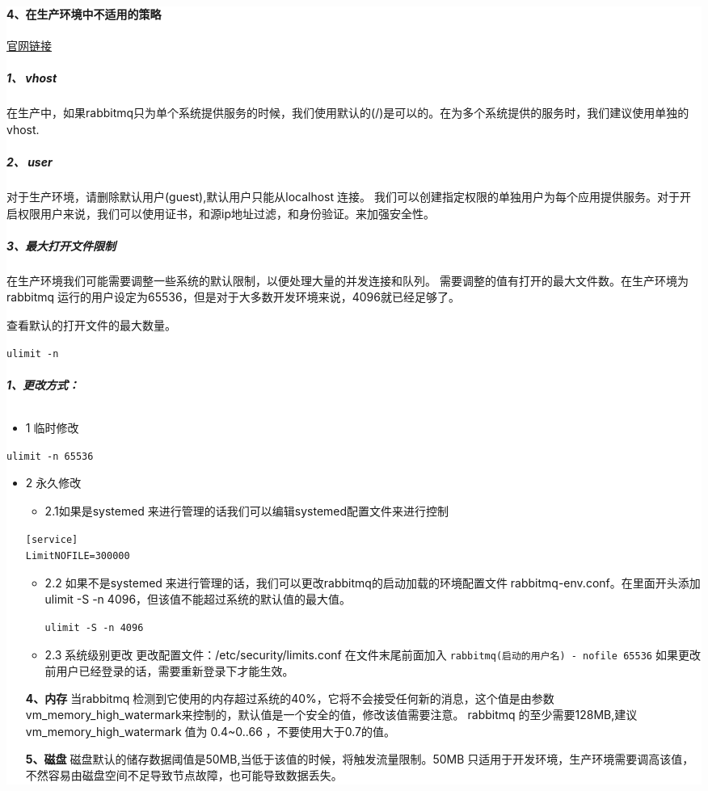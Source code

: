 #### 4、在生产环境中不适用的策略

[官网链接](http://www.rabbitmq.com/production-checklist.html)

##### **1、 vhost**

在生产中，如果rabbitmq只为单个系统提供服务的时候，我们使用默认的(/)是可以的。在为多个系统提供的服务时，我们建议使用单独的vhost.

##### **2、 user**

对于生产环境，请删除默认用户(guest),默认用户只能从localhost 连接。
我们可以创建指定权限的单独用户为每个应用提供服务。对于开启权限用户来说，我们可以使用证书，和源ip地址过滤，和身份验证。来加强安全性。

##### **3、最大打开文件限制**

在生产环境我们可能需要调整一些系统的默认限制，以便处理大量的并发连接和队列。
需要调整的值有打开的最大文件数。在生产环境为rabbitmq 运行的用户设定为65536，但是对于大多数开发环境来说，4096就已经足够了。

查看默认的打开文件的最大数量。

```
ulimit -n
```

###### **1、更改方式：**

- 1 临时修改

```
ulimit -n 65536
```

- 2 永久修改

  - 2.1如果是systemed 来进行管理的话我们可以编辑systemed配置文件来进行控制

  ```
  [service]
  LimitNOFILE=300000
  ```

  - 2.2 如果不是systemed 来进行管理的话，我们可以更改rabbitmq的启动加载的环境配置文件 rabbitmq-env.conf。在里面开头添加ulimit -S -n 4096，但该值不能超过系统的默认值的最大值。

    ```
    ulimit -S -n 4096
    ```

  - 2.3 系统级别更改
    更改配置文件：/etc/security/limits.conf
    在文件末尾前面加入
    `rabbitmq(启动的用户名) - nofile 65536`
    如果更改前用户已经登录的话，需要重新登录下才能生效。

  **4、内存**
  当rabbitmq 检测到它使用的内存超过系统的40%，它将不会接受任何新的消息，这个值是由参数 vm_memory_high_watermark来控制的，默认值是一个安全的值，修改该值需要注意。 rabbitmq 的至少需要128MB,建议vm_memory_high_watermark 值为 0.4~0..66 ，不要使用大于0.7的值。

  **5、磁盘**
  磁盘默认的储存数据阈值是50MB,当低于该值的时候，将触发流量限制。50MB 只适用于开发环境，生产环境需要调高该值，不然容易由磁盘空间不足导致节点故障，也可能导致数据丢失。
